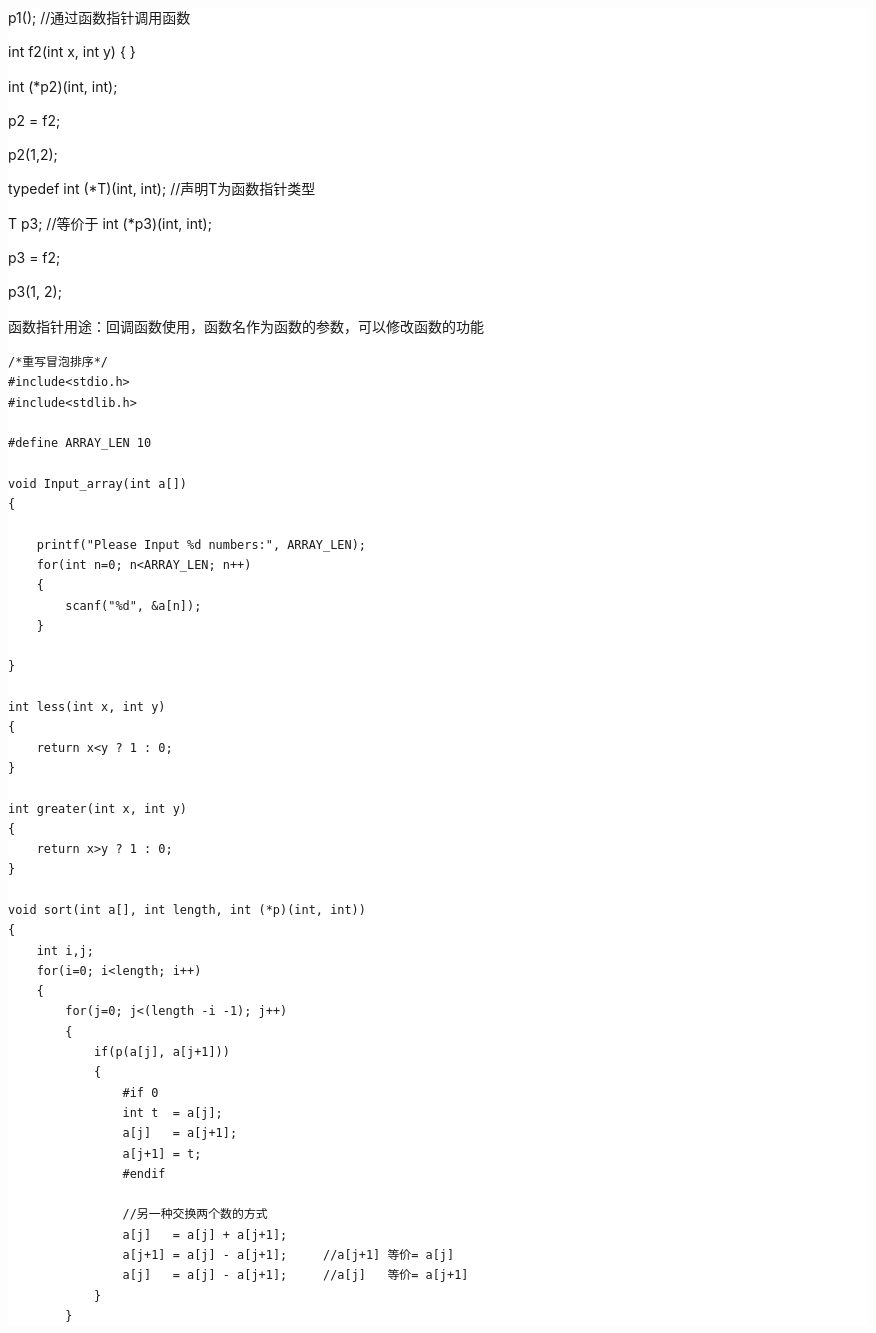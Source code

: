 p1();		//通过函数指针调用函数

int f2(int x, int y) { }

int (*p2)(int, int);

p2 = f2;

p2(1,2);

typedef int (*T)(int, int);	//声明T为函数指针类型

T p3;			//等价于 int (*p3)(int, int);

p3 = f2;

p3(1, 2);

函数指针用途：回调函数使用，函数名作为函数的参数，可以修改函数的功能
```
/*重写冒泡排序*/
#include<stdio.h>
#include<stdlib.h>

#define ARRAY_LEN 10

void Input_array(int a[])
{

    printf("Please Input %d numbers:", ARRAY_LEN);
    for(int n=0; n<ARRAY_LEN; n++)
    {
        scanf("%d", &a[n]);
    }

}

int less(int x, int y)
{
    return x<y ? 1 : 0;
}

int greater(int x, int y)
{
    return x>y ? 1 : 0;
}

void sort(int a[], int length, int (*p)(int, int))
{
    int i,j;
    for(i=0; i<length; i++)
    {
        for(j=0; j<(length -i -1); j++)
        {
            if(p(a[j], a[j+1]))
            {
                #if 0
                int t  = a[j];
                a[j]   = a[j+1];
                a[j+1] = t;
                #endif

                //另一种交换两个数的方式
                a[j]   = a[j] + a[j+1];
                a[j+1] = a[j] - a[j+1];     //a[j+1] 等价= a[j]
                a[j]   = a[j] - a[j+1];     //a[j]   等价= a[j+1]
            }
        }
```